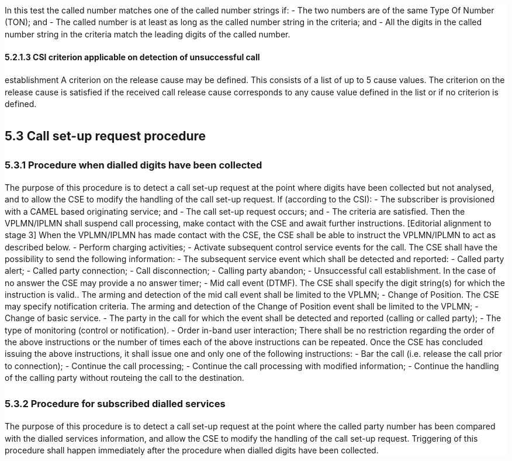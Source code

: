 In this test the called number matches one of the called number strings if:
\- The two numbers are of the same Type Of Number (TON); and
\- The called number is at least as long as the called number string in the
criteria; and
\- All the digits in the called number string in the criteria match the
leading digits of the called number.
#### 5.2.1.3 CSI criterion applicable on detection of unsuccessful call
establishment
A criterion on the release cause may be defined. This consists of a list of up
to 5 cause values. The criterion on the release cause is satisfied if the
received call release cause corresponds to any cause value defined in the list
or if no criterion is defined.
## 5.3 Call set-up request procedure
### 5.3.1 Procedure when dialled digits have been collected
The purpose of this procedure is to detect a call set-up request at the point
where digits have been collected but not analysed, and to allow the CSE to
modify the handling of the call set-up request.
If (according to the CSI):
\- The subscriber is provisioned with a CAMEL based originating service; and
\- The call set-up request occurs; and
\- The criteria are satisfied.
Then the VPLMN/IPLMN shall suspend call processing, make contact with the CSE
and await further instructions. [Editorial alignment to stage 3]
When the VPLMN/IPLMN has made contact with the CSE, the CSE shall be able to
instruct the VPLMN/IPLMN to act as described below.
\- Perform charging activities;
\- Activate subsequent control service events for the call. The CSE shall have
the possibility to send the following information:
\- The subsequent service event which shall be detected and reported:
\- Called party alert;
\- Called party connection;
\- Call disconnection;
\- Calling party abandon;
\- Unsuccessful call establishment. In the case of no answer the CSE may
provide a no answer timer;
\- Mid call event (DTMF). The CSE shall specify the digit string(s) for which
the instruction is valid.. The arming and detection of the mid call event
shall be limited to the VPLMN;
\- Change of Position. The CSE may specify notification criteria. The arming
and detection of the Change of Position event shall be limited to the VPLMN;
\- Change of basic service.
\- The party in the call for which the event shall be detected and reported
(calling or called party);
\- The type of monitoring (control or notification).
\- Order in-band user interaction;
There shall be no restriction regarding the order of the above instructions or
the number of times each of the above instructions can be repeated. Once the
CSE has concluded issuing the above instructions, it shall issue one and only
one of the following instructions:
\- Bar the call (i.e. release the call prior to connection);
\- Continue the call processing;
\- Continue the call processing with modified information;
\- Continue the handling of the calling party without routeing the call to the
destination.
### 5.3.2 Procedure for subscribed dialled services
The purpose of this procedure is to detect a call set-up request at the point
where the called party number has been compared with the dialled services
information, and allow the CSE to modify the handling of the call set-up
request. Triggering of this procedure shall happen immediately after the
procedure when dialled digits have been collected.